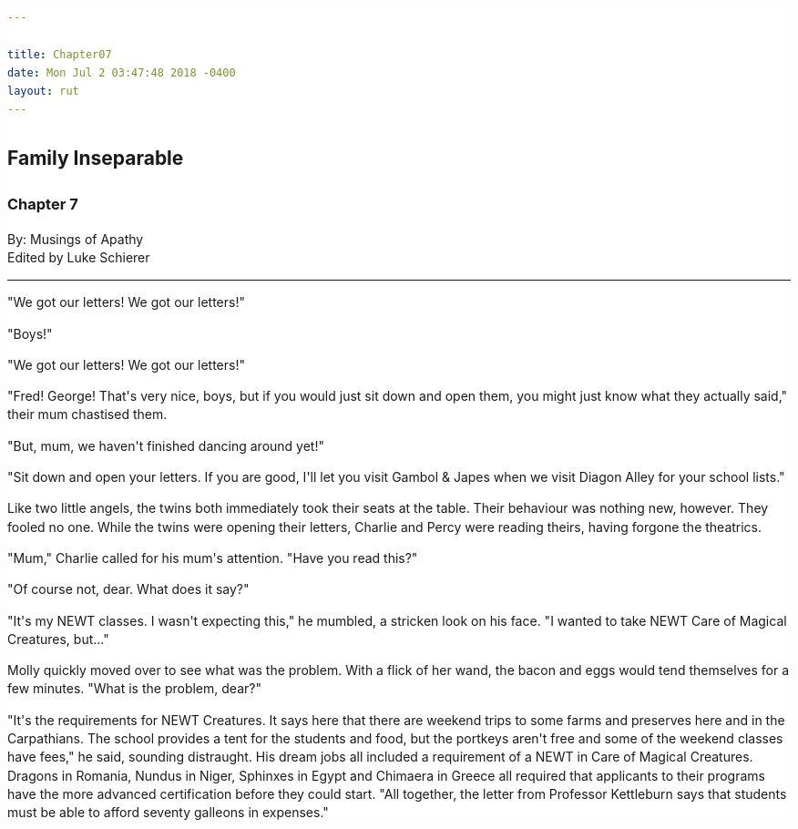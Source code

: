 ```yaml
---

title: Chapter07
date: Mon Jul 2 03:47:48 2018 -0400
layout: rut
---
```


## Family Inseparable

### Chapter 7

By: Musings of Apathy  
Edited by Luke Schierer

* * *

"We got our letters! We got our letters!"

"Boys!"

"We got our letters! We got our letters!"

"Fred! George! That's very nice, boys, but if you would just sit down
and open them, you might just know what they actually said," their mum
chastised them.

"But, mum, we haven't finished dancing around yet!"

"Sit down and open your letters. If you are good, I'll let you visit
Gambol & Japes when we visit Diagon Alley for your school lists."

Like two little angels, the twins both immediately took their seats
at the table. Their behaviour was nothing new, however. They fooled no
one. While the twins were opening their letters, Charlie and Percy were
reading theirs, having forgone the theatrics.

"Mum," Charlie called for his mum's attention. "Have you read this?"

"Of course not, dear. What does it say?"

"It's my NEWT classes. I wasn't expecting this," he mumbled, a stricken
look on his face. "I wanted to take NEWT Care of Magical Creatures,
but..."

Molly quickly moved over to see what was the problem. With a flick of her
wand, the bacon and eggs would tend themselves for a few minutes. "What
is the problem, dear?"

"It's the requirements for NEWT Creatures. It says here that there are
weekend trips to some farms and preserves here and in the Carpathians. The
school provides a tent for the students and food, but the portkeys
aren't free and some of the weekend classes have fees," he said,
sounding distraught. His dream jobs all included a requirement of a
NEWT in Care of Magical Creatures. Dragons in Romania, Nundus in Niger,
Sphinxes in Egypt and Chimaera in Greece all required that applicants to
their programs have the more advanced certification before they could
start. "All together, the letter from Professor Kettleburn says that
students must be able to afford seventy galleons in expenses."
